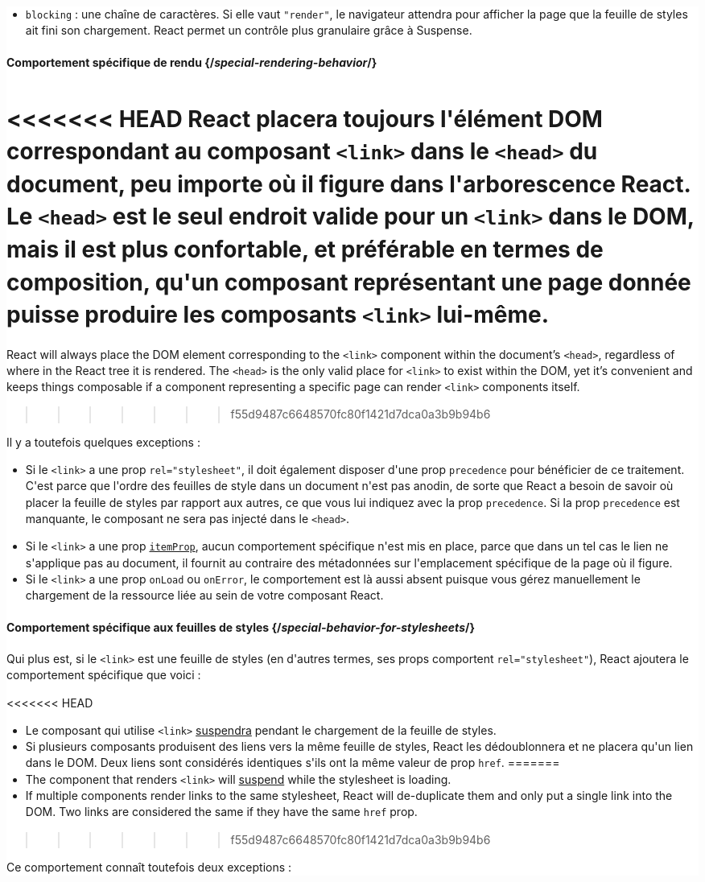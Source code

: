 * `blocking` : une chaîne de caractères. Si elle vaut `"render"`, le navigateur attendra pour afficher la page que la feuille de styles ait fini son chargement.  React permet un contrôle plus granulaire grâce à Suspense.

#### Comportement spécifique de rendu {/*special-rendering-behavior*/}

<<<<<<< HEAD
React placera toujours l'élément DOM correspondant au composant `<link>` dans le `<head>` du document, peu importe où il figure dans l'arborescence React. Le `<head>` est le seul endroit valide pour un `<link>` dans le DOM, mais il est plus confortable, et préférable en termes de composition, qu'un composant représentant une page donnée puisse produire les composants `<link>` lui-même.
=======
React will always place the DOM element corresponding to the `<link>` component within the document’s `<head>`, regardless of where in the React tree it is rendered. The `<head>` is the only valid place for `<link>` to exist within the DOM, yet it’s convenient and keeps things composable if a component representing a specific page can render `<link>` components itself.
>>>>>>> f55d9487c6648570fc80f1421d7dca0a3b9b94b6

Il y a toutefois quelques exceptions :

- Si le `<link>` a une prop `rel="stylesheet"`, il doit également disposer d'une prop `precedence` pour bénéficier de ce traitement. C'est parce que l'ordre des feuilles de style dans un document n'est pas anodin, de sorte que React a besoin de savoir où placer la feuille de styles par rapport aux autres, ce que vous lui indiquez avec la prop `precedence`.  Si la prop `precedence` est manquante, le composant ne sera pas injecté dans le `<head>`.
* Si le `<link>` a une prop [`itemProp`](https://developer.mozilla.org/fr/docs/Web/HTML/Global_attributes/itemprop), aucun comportement spécifique n'est mis en place, parce que dans un tel cas le lien ne s'applique pas au document, il fournit au contraire des métadonnées sur l'emplacement spécifique de la page où il figure.
* Si le `<link>` a une prop `onLoad` ou `onError`, le comportement est là aussi absent puisque vous gérez manuellement le chargement de la ressource liée au sein de votre composant React.

#### Comportement spécifique aux feuilles de styles {/*special-behavior-for-stylesheets*/}

Qui plus est, si le `<link>` est une feuille de styles (en d'autres termes, ses props comportent `rel="stylesheet"`), React ajoutera le comportement spécifique que voici :

<<<<<<< HEAD
* Le composant qui utilise `<link>` [suspendra](/reference/react/Suspense) pendant le chargement de la feuille de styles.
* Si plusieurs composants produisent des liens vers la même feuille de styles, React les dédoublonnera et ne placera qu'un lien dans le DOM. Deux liens sont considérés identiques s'ils ont la même valeur de prop `href`.
=======
* The component that renders `<link>` will [suspend](/reference/react/Suspense) while the stylesheet is loading.
* If multiple components render links to the same stylesheet, React will de-duplicate them and only put a single link into the DOM. Two links are considered the same if they have the same `href` prop.
>>>>>>> f55d9487c6648570fc80f1421d7dca0a3b9b94b6

Ce comportement connaît toutefois deux exceptions :
